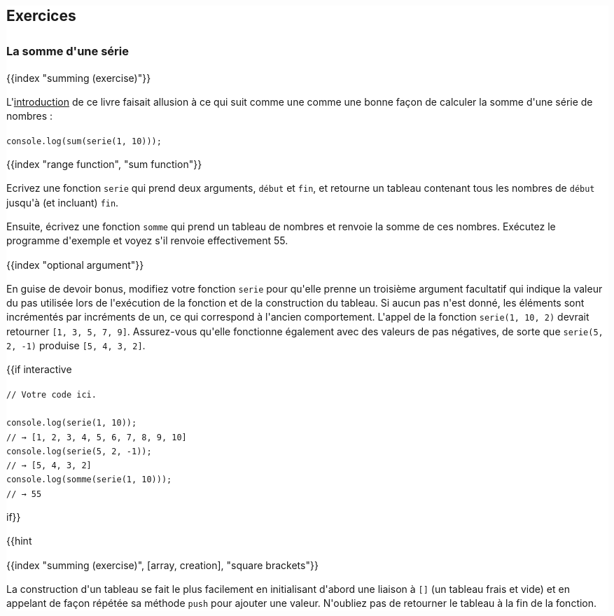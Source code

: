 ## Exercices

### La somme d'une série

{{index "summing (exercise)"}}

L'[introduction](intro) de ce livre faisait allusion à ce qui suit comme une
comme une bonne façon de calculer la somme d'une série de nombres :

```{test: no}
console.log(sum(serie(1, 10)));
```

{{index "range function", "sum function"}}

Ecrivez une fonction `serie` qui prend deux arguments, `début` et `fin`,
et retourne un tableau contenant tous les nombres de `début` jusqu'à
(et incluant) `fin`.

Ensuite, écrivez une fonction `somme` qui prend un tableau de nombres et
renvoie la somme de ces nombres. Exécutez le programme d'exemple et voyez
s'il renvoie effectivement 55.

{{index "optional argument"}}

En guise de devoir bonus, modifiez votre fonction `serie` pour qu'elle
prenne un troisième argument facultatif qui indique la valeur du pas
utilisée lors de l'exécution de la fonction et de la construction du tableau.
Si aucun pas n'est donné, les éléments sont incrémentés par incréments de
un, ce qui correspond à l'ancien comportement. L'appel de la fonction
`serie(1, 10, 2)` devrait retourner `[1, 3, 5, 7, 9]`. Assurez-vous qu'elle
fonctionne également avec des valeurs de pas négatives, de sorte que
`serie(5, 2, -1)` produise `[5, 4, 3, 2]`.

{{if interactive

```{test: no}
// Votre code ici.

console.log(serie(1, 10));
// → [1, 2, 3, 4, 5, 6, 7, 8, 9, 10]
console.log(serie(5, 2, -1));
// → [5, 4, 3, 2]
console.log(somme(serie(1, 10)));
// → 55
```

if}}

{{hint

{{index "summing (exercise)", [array, creation], "square brackets"}}

La construction d'un tableau se fait le plus facilement en initialisant
d'abord une liaison à `[]` (un tableau frais et vide) et en appelant de
façon répétée sa méthode `push` pour ajouter une valeur. N'oubliez pas de
retourner le tableau à la fin de la fonction.
